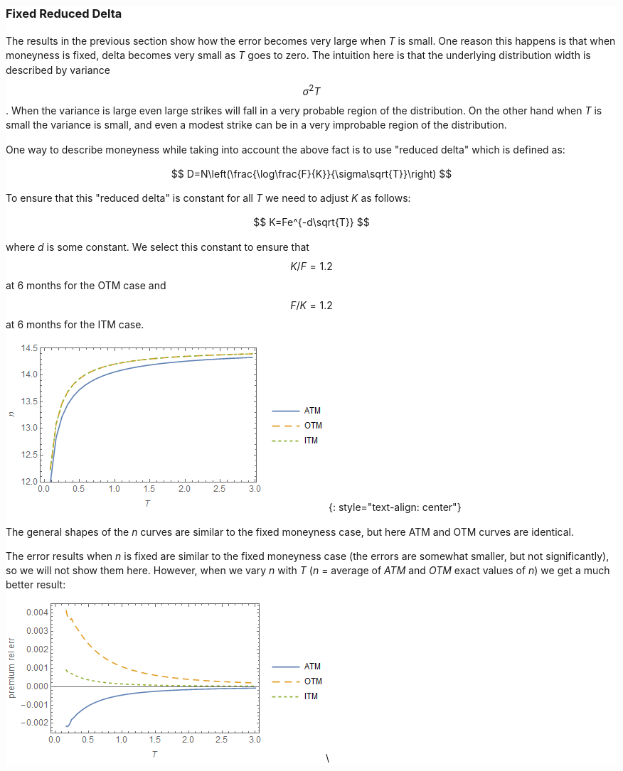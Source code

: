 ### Fixed Reduced Delta

The results in the previous section show how the error becomes very large
when _T_ is small. One reason this happens is that when moneyness is fixed,
delta becomes very small as _T_ goes to zero. The intuition here is that
the underlying distribution width is described by variance $$\sigma^2 T$$.
When the variance is large even large strikes will fall in a very probable 
region of the distribution. On the other hand when _T_ is small the variance is
small, and even a modest strike can be in a very improbable region of the 
distribution.

One way to describe moneyness while taking into account the above fact is to
use "reduced delta" which is defined as:

$$
  D=N\left(\frac{\log\frac{F}{K}}{\sigma\sqrt{T}}\right)
$$

To ensure that this "reduced delta" is constant for all _T_ we need to adjust
_K_ as follows:

$$
  K=Fe^{-d\sqrt{T}}
$$

where _d_ is some constant. We select this constant to ensure that $$K/F = 1.2$$
at 6 months for the OTM case and $$F/K = 1.2$$ at 6 months for the ITM case.

![n delta](/images/daily-options/n-delta.png)
{: style="text-align: center"}

The general shapes of the _n_ curves are similar to the fixed moneyness case, 
but here ATM and OTM curves are identical.

The error results when _n_ is fixed are similar to the fixed moneyness case
(the errors are somewhat smaller, but not significantly), so we will not show them
here. However, when we vary _n_ with _T_ (_n_ = average of _ATM_ and _OTM_ exact
values of _n_) we get a much better result:

![v delta var](/images/daily-options/v-delta-var.png)\\